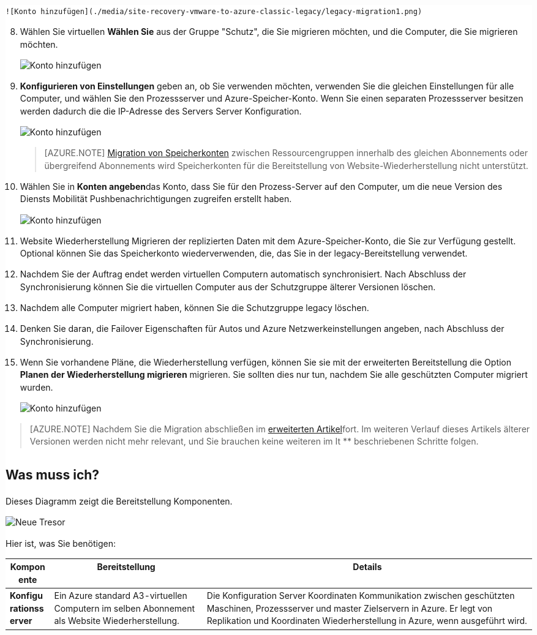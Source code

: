     ![Konto hinzufügen](./media/site-recovery-vmware-to-azure-classic-legacy/legacy-migration1.png)

8. Wählen Sie virtuellen **Wählen Sie** aus der Gruppe "Schutz", die Sie migrieren möchten, und die Computer, die Sie migrieren möchten.

    ![Konto hinzufügen](./media/site-recovery-vmware-to-azure-classic-legacy/legacy-migration2.png)

9. **Konfigurieren von Einstellungen** geben an, ob Sie verwenden möchten, verwenden Sie die gleichen Einstellungen für alle Computer, und wählen Sie den Prozessserver und Azure-Speicher-Konto. Wenn Sie einen separaten Prozessserver besitzen werden dadurch die die IP-Adresse des Servers Server Konfiguration.


    ![Konto hinzufügen](./media/site-recovery-vmware-to-azure-classic-legacy/legacy-migration3.png)

    > [AZURE.NOTE] [Migration von Speicherkonten](../resource-group-move-resources.md) zwischen Ressourcengruppen innerhalb des gleichen Abonnements oder übergreifend Abonnements wird Speicherkonten für die Bereitstellung von Website-Wiederherstellung nicht unterstützt.

10. Wählen Sie in **Konten angeben**das Konto, dass Sie für den Prozess-Server auf den Computer, um die neue Version des Diensts Mobilität Pushbenachrichtigungen zugreifen erstellt haben.

    ![Konto hinzufügen](./media/site-recovery-vmware-to-azure-classic-legacy/legacy-migration4.png)

11. Website Wiederherstellung Migrieren der replizierten Daten mit dem Azure-Speicher-Konto, die Sie zur Verfügung gestellt. Optional können Sie das Speicherkonto wiederverwenden, die, das Sie in der legacy-Bereitstellung verwendet.
12. Nachdem Sie der Auftrag endet werden virtuellen Computern automatisch synchronisiert. Nach Abschluss der Synchronisierung können Sie die virtuellen Computer aus der Schutzgruppe älterer Versionen löschen.
13. Nachdem alle Computer migriert haben, können Sie die Schutzgruppe legacy löschen.
14. Denken Sie daran, die Failover Eigenschaften für Autos und Azure Netzwerkeinstellungen angeben, nach Abschluss der Synchronisierung.
15. Wenn Sie vorhandene Pläne, die Wiederherstellung verfügen, können Sie sie mit der erweiterten Bereitstellung die Option **Planen der Wiederherstellung migrieren** migrieren. Sie sollten dies nur tun, nachdem Sie alle geschützten Computer migriert wurden. 

    ![Konto hinzufügen](./media/site-recovery-vmware-to-azure-classic-legacy/legacy-migration5.png)

>[AZURE.NOTE] Nachdem Sie die Migration abschließen im [erweiterten Artikel](site-recovery-vmware-to-azure-classic.md)fort. Im weiteren Verlauf dieses Artikels älterer Versionen werden nicht mehr relevant, und Sie brauchen keine weiteren im It ** beschriebenen Schritte folgen.




## <a name="what-do-i-need"></a>Was muss ich?

Dieses Diagramm zeigt die Bereitstellung Komponenten.

![Neue Tresor](./media/site-recovery-vmware-to-azure-classic-legacy/architecture.png)

Hier ist, was Sie benötigen:

**Komponente** | **Bereitstellung** | **Details**
--- | --- | ---
**Konfigurationsserver** | Ein Azure standard A3-virtuellen Computern im selben Abonnement als Website Wiederherstellung. | Die Konfiguration Server Koordinaten Kommunikation zwischen geschützten Maschinen, Prozessserver und master Zielservern in Azure. Er legt von Replikation und Koordinaten Wiederherstellung in Azure, wenn ausgeführt wird.